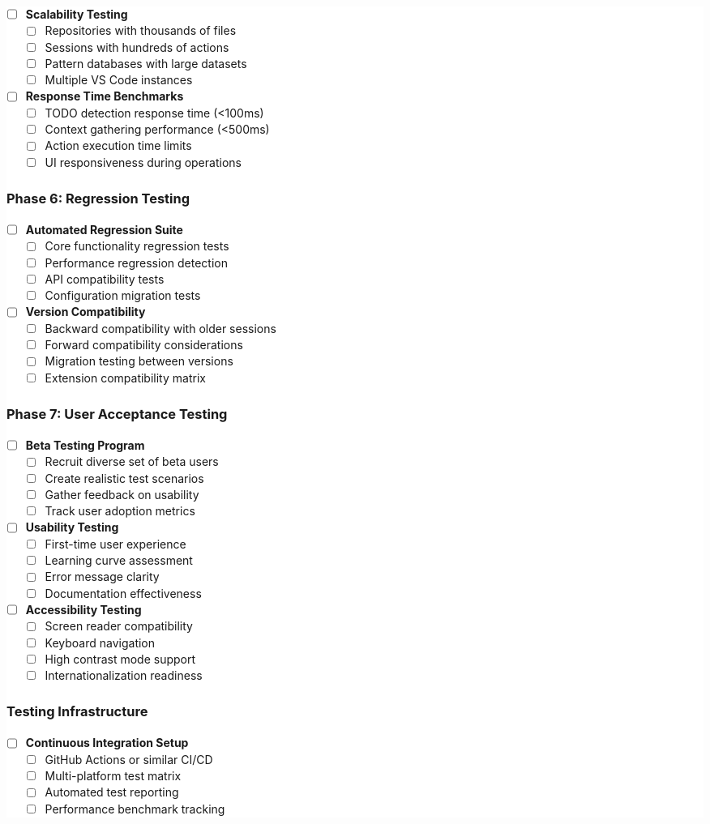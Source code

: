 - [ ] **Scalability Testing**
  - [ ] Repositories with thousands of files
  - [ ] Sessions with hundreds of actions
  - [ ] Pattern databases with large datasets
  - [ ] Multiple VS Code instances

- [ ] **Response Time Benchmarks**
  - [ ] TODO detection response time (<100ms)
  - [ ] Context gathering performance (<500ms)
  - [ ] Action execution time limits
  - [ ] UI responsiveness during operations

### Phase 6: Regression Testing

- [ ] **Automated Regression Suite**
  - [ ] Core functionality regression tests
  - [ ] Performance regression detection
  - [ ] API compatibility tests
  - [ ] Configuration migration tests

- [ ] **Version Compatibility**
  - [ ] Backward compatibility with older sessions
  - [ ] Forward compatibility considerations
  - [ ] Migration testing between versions
  - [ ] Extension compatibility matrix

### Phase 7: User Acceptance Testing

- [ ] **Beta Testing Program**
  - [ ] Recruit diverse set of beta users
  - [ ] Create realistic test scenarios
  - [ ] Gather feedback on usability
  - [ ] Track user adoption metrics

- [ ] **Usability Testing**
  - [ ] First-time user experience
  - [ ] Learning curve assessment
  - [ ] Error message clarity
  - [ ] Documentation effectiveness

- [ ] **Accessibility Testing**
  - [ ] Screen reader compatibility
  - [ ] Keyboard navigation
  - [ ] High contrast mode support
  - [ ] Internationalization readiness

### Testing Infrastructure

- [ ] **Continuous Integration Setup**
  - [ ] GitHub Actions or similar CI/CD
  - [ ] Multi-platform test matrix
  - [ ] Automated test reporting
  - [ ] Performance benchmark tracking
